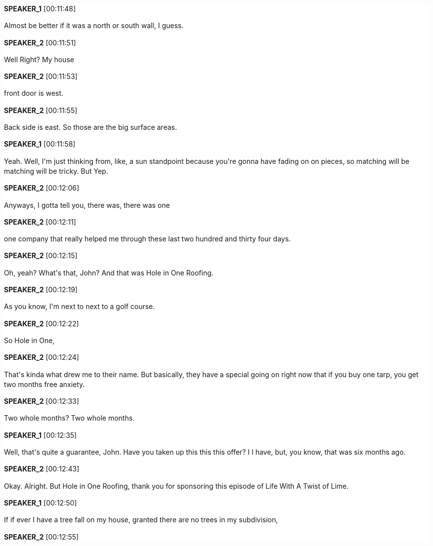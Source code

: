 **SPEAKER_1** [00:11:48]

Almost be better if it was a north or south wall, I guess.

**SPEAKER_2** [00:11:51]

Well Right? My house

**SPEAKER_2** [00:11:53]

front door is west.

**SPEAKER_2** [00:11:55]

Back side is east. So those are the big surface areas.

**SPEAKER_1** [00:11:58]

Yeah. Well, I'm just thinking from, like, a sun standpoint because you're gonna have fading on on pieces, so matching will be matching will be tricky. But Yep.

**SPEAKER_2** [00:12:06]

Anyways, I gotta tell you, there was, there was one

**SPEAKER_2** [00:12:11]

one company that really helped me through these last two hundred and thirty four days.

**SPEAKER_2** [00:12:15]

Oh, yeah? What's that, John? And that was Hole in One Roofing.

**SPEAKER_2** [00:12:19]

As you know, I'm next to next to a golf course.

**SPEAKER_2** [00:12:22]

So Hole in One,

**SPEAKER_2** [00:12:24]

That's kinda what drew me to their name. But basically, they have a special going on right now that if you buy one tarp, you get two months free anxiety.

**SPEAKER_2** [00:12:33]

Two whole months? Two whole months.

**SPEAKER_1** [00:12:35]

Well, that's quite a guarantee, John. Have you taken up this this this offer? I I have, but, you know, that was six months ago.

**SPEAKER_2** [00:12:43]

Okay. Alright. But Hole in One Roofing, thank you for sponsoring this episode of Life With A Twist of Lime.

**SPEAKER_1** [00:12:50]

If if ever I have a tree fall on my house, granted there are no trees in my subdivision,

**SPEAKER_2** [00:12:55]

